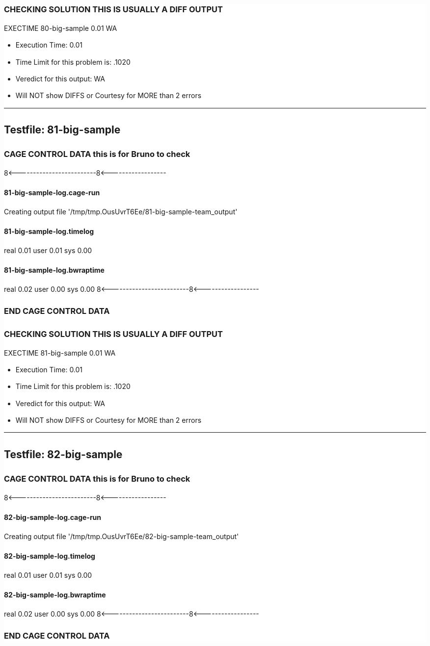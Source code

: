 
### CHECKING SOLUTION THIS IS USUALLY A DIFF OUTPUT
EXECTIME 80-big-sample 0.01 WA
 - Execution Time: 0.01
 - Time Limit for this problem is: .1020
 - Veredict for this output: WA

 - Will NOT show DIFFS or Courtesy for MORE than 2 errors

--------------------------------------------------------------------

## Testfile: 81-big-sample


### CAGE CONTROL DATA this is for Bruno to check
8<-------------------------8<------------------
#### 81-big-sample-log.cage-run
Creating output file '/tmp/tmp.OusUvrT6Ee/81-big-sample-team_output'
#### 81-big-sample-log.timelog
real 0.01
user 0.01
sys 0.00
#### 81-big-sample-log.bwraptime
real 0.02
user 0.00
sys 0.00
8<-------------------------8<------------------
### END CAGE CONTROL DATA


### CHECKING SOLUTION THIS IS USUALLY A DIFF OUTPUT
EXECTIME 81-big-sample 0.01 WA
 - Execution Time: 0.01
 - Time Limit for this problem is: .1020
 - Veredict for this output: WA

 - Will NOT show DIFFS or Courtesy for MORE than 2 errors

--------------------------------------------------------------------

## Testfile: 82-big-sample


### CAGE CONTROL DATA this is for Bruno to check
8<-------------------------8<------------------
#### 82-big-sample-log.cage-run
Creating output file '/tmp/tmp.OusUvrT6Ee/82-big-sample-team_output'
#### 82-big-sample-log.timelog
real 0.01
user 0.01
sys 0.00
#### 82-big-sample-log.bwraptime
real 0.02
user 0.00
sys 0.00
8<-------------------------8<------------------
### END CAGE CONTROL DATA
